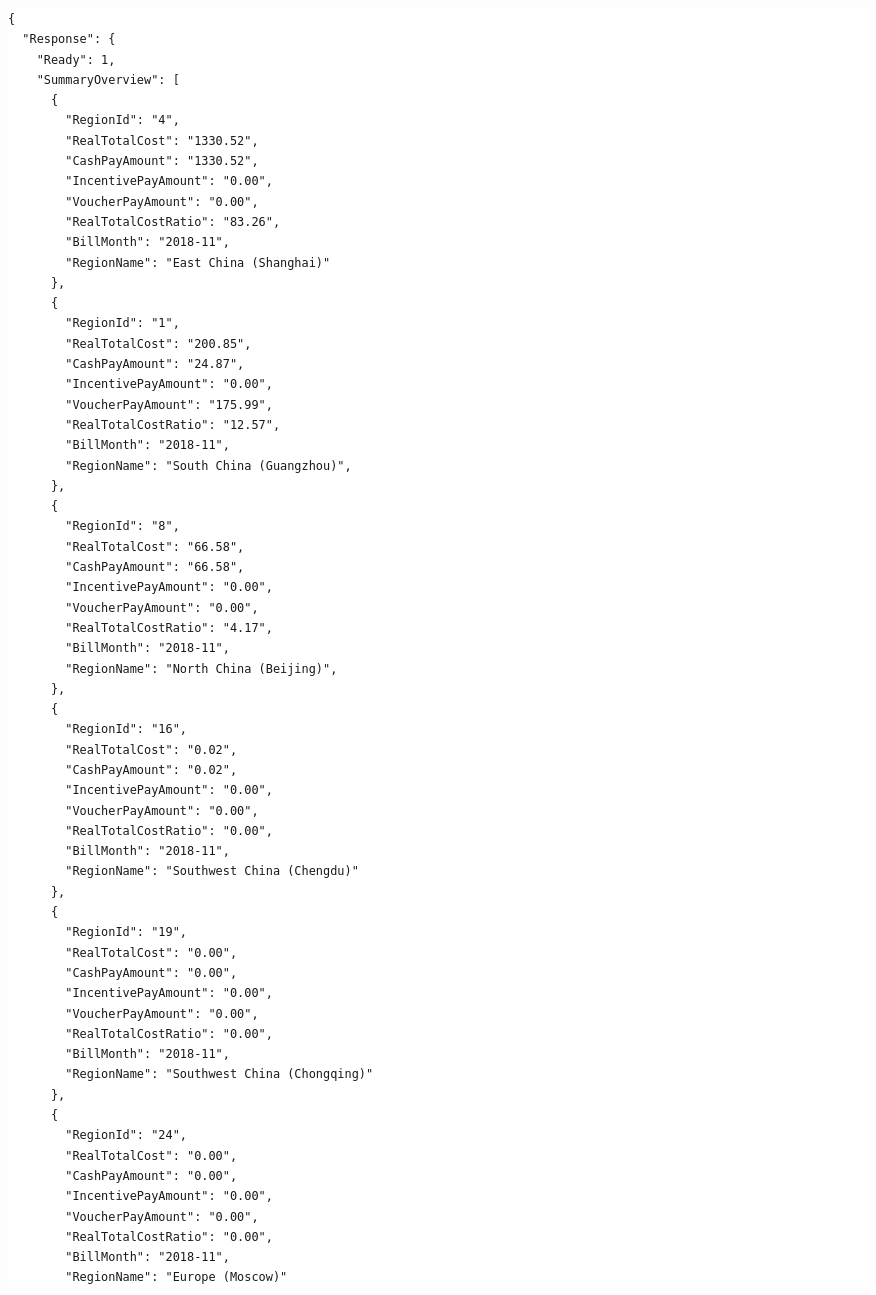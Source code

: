 ```
{
  "Response": {
    "Ready": 1,
    "SummaryOverview": [
      {
        "RegionId": "4",
        "RealTotalCost": "1330.52",
        "CashPayAmount": "1330.52",
        "IncentivePayAmount": "0.00",
        "VoucherPayAmount": "0.00",
        "RealTotalCostRatio": "83.26",
        "BillMonth": "2018-11",
        "RegionName": "East China (Shanghai)"
      },
      {
        "RegionId": "1",
        "RealTotalCost": "200.85",
        "CashPayAmount": "24.87",
        "IncentivePayAmount": "0.00",
        "VoucherPayAmount": "175.99",
        "RealTotalCostRatio": "12.57",
        "BillMonth": "2018-11",
        "RegionName": "South China (Guangzhou)",
      },
      {
        "RegionId": "8",
        "RealTotalCost": "66.58",
        "CashPayAmount": "66.58",
        "IncentivePayAmount": "0.00",
        "VoucherPayAmount": "0.00",
        "RealTotalCostRatio": "4.17",
        "BillMonth": "2018-11",
        "RegionName": "North China (Beijing)",
      },
      {
        "RegionId": "16",
        "RealTotalCost": "0.02",
        "CashPayAmount": "0.02",
        "IncentivePayAmount": "0.00",
        "VoucherPayAmount": "0.00",
        "RealTotalCostRatio": "0.00",
        "BillMonth": "2018-11",
        "RegionName": "Southwest China (Chengdu)"
      },
      {
        "RegionId": "19",
        "RealTotalCost": "0.00",
        "CashPayAmount": "0.00",
        "IncentivePayAmount": "0.00",
        "VoucherPayAmount": "0.00",
        "RealTotalCostRatio": "0.00",
        "BillMonth": "2018-11",
        "RegionName": "Southwest China (Chongqing)"
      },
      {
        "RegionId": "24",
        "RealTotalCost": "0.00",
        "CashPayAmount": "0.00",
        "IncentivePayAmount": "0.00",
        "VoucherPayAmount": "0.00",
        "RealTotalCostRatio": "0.00",
        "BillMonth": "2018-11",
        "RegionName": "Europe (Moscow)"
```